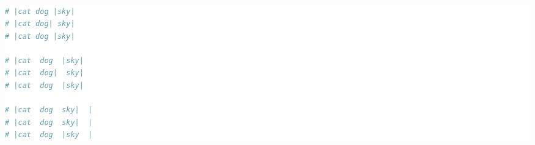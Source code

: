 ```sh
# |cat dog |sky|
# |cat dog| sky|
# |cat dog |sky|

# |cat  dog  |sky|
# |cat  dog|  sky|
# |cat  dog  |sky|

# |cat  dog  sky|  |
# |cat  dog  sky|  |
# |cat  dog  |sky  |

```

